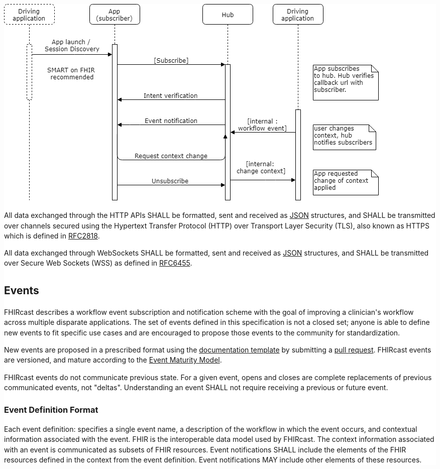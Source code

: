 ![FHIRcast flow diagram overview](/img/FHIRcast%20overview%20for%20abstract.png)

All data exchanged through the HTTP APIs SHALL be formatted, sent and received as [JSON](https://tools.ietf.org/html/rfc8259) structures, and SHALL be transmitted over channels secured using the Hypertext Transfer Protocol (HTTP) over Transport Layer Security (TLS), also known as HTTPS which is defined in [RFC2818](https://tools.ietf.org/html/rfc2818).

All data exchanged through WebSockets SHALL be formatted, sent and received as [JSON](https://tools.ietf.org/html/rfc8259) structures, and SHALL be transmitted over Secure Web Sockets (WSS) as defined in [RFC6455](https://tools.ietf.org/html/rfc6455).

## Events

FHIRcast describes a workflow event subscription and notification scheme with the goal of improving a clinician's workflow across multiple disparate applications. The set of events defined in this specification is not a closed set; anyone is able to define new events to fit specific use cases and are encouraged to propose those events to the community for standardization. 

New events are proposed in a prescribed format using the [documentation template](../../events/template) by submitting a [pull request](https://github.com/fhircast/docs/tree/master/docs/events). FHIRcast events are versioned, and mature according to the [Event Maturity Model](#event-maturity-model).

FHIRcast events do not communicate previous state. For a given event, opens and closes are complete replacements of previous communicated events, not "deltas". Understanding an event SHALL not require receiving a previous or future event. 

### Event Definition Format

Each event definition: specifies a single event name, a description of the workflow in which the event occurs, and contextual information associated with the event. FHIR is the interoperable data model used by FHIRcast. The context information associated with an event is communicated as subsets of FHIR resources. Event notifications SHALL include the elements of the FHIR resources defined in the context from the event definition. Event notifications MAY include other elements of these resources.
